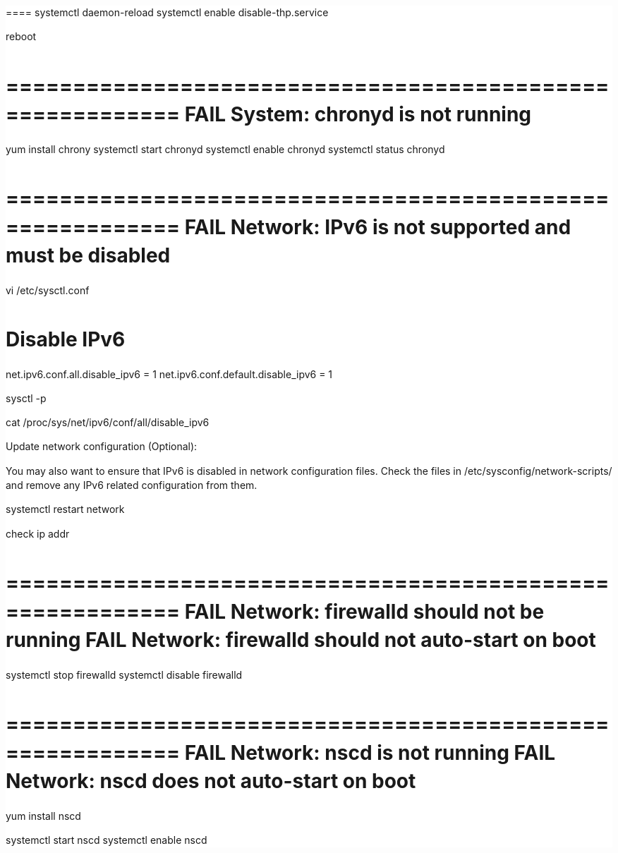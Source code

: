 ====
systemctl daemon-reload
systemctl enable disable-thp.service

reboot

==========================================================
FAIL  System: chronyd is not running
==========================================================
yum install chrony
systemctl start chronyd
systemctl enable chronyd
systemctl status chronyd

==========================================================
FAIL  Network: IPv6 is not supported and must be disabled
==========================================================
vi /etc/sysctl.conf

# Disable IPv6
net.ipv6.conf.all.disable_ipv6 = 1
net.ipv6.conf.default.disable_ipv6 = 1

sysctl -p

cat /proc/sys/net/ipv6/conf/all/disable_ipv6

Update network configuration (Optional):

You may also want to ensure that IPv6 is disabled in network configuration files.
Check the files in /etc/sysconfig/network-scripts/ and remove any IPv6 related configuration from them.

systemctl restart network

check
ip addr


==========================================================
FAIL Network: firewalld should not be running
FAIL Network: firewalld should not auto-start on boot
==========================================================
systemctl stop firewalld
systemctl disable firewalld


==========================================================
FAIL Network: nscd is not running
FAIL Network: nscd does not auto-start on boot
==========================================================
yum install nscd

systemctl start nscd
systemctl enable nscd


